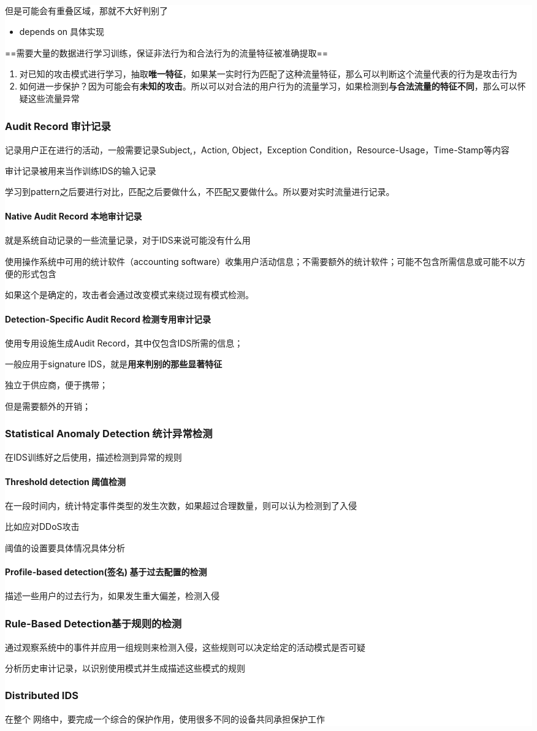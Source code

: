 但是可能会有重叠区域，那就不大好判别了

- depends on 具体实现

==需要大量的数据进行学习训练，保证非法行为和合法行为的流量特征被准确提取==

1. 对已知的攻击模式进行学习，抽取**唯一特征**，如果某一实时行为匹配了这种流量特征，那么可以判断这个流量代表的行为是攻击行为
2. 如何进一步保护？因为可能会有**未知的攻击**。所以可以对合法的用户行为的流量学习，如果检测到**与合法流量的特征不同**，那么可以怀疑这些流量异常

### Audit Record 审计记录

记录用户正在进行的活动，一般需要记录Subject,，Action, Object，Exception Condition，Resource-Usage，Time-Stamp等内容

审计记录被用来当作训练IDS的输入记录

学习到pattern之后要进行对比，匹配之后要做什么，不匹配又要做什么。所以要对实时流量进行记录。

#### Native Audit Record 本地审计记录

就是系统自动记录的一些流量记录，对于IDS来说可能没有什么用

使用操作系统中可用的统计软件（accounting software）收集用户活动信息；不需要额外的统计软件；可能不包含所需信息或可能不以方便的形式包含

如果这个是确定的，攻击者会通过改变模式来绕过现有模式检测。

#### Detection-Specific Audit Record 检测专用审计记录

使用专用设施生成Audit Record，其中仅包含IDS所需的信息；

一般应用于signature IDS，就是**用来判别的那些显著特征**

独立于供应商，便于携带；

但是需要额外的开销；

### **Statistical** **Anomaly** **Detection** 统计异常检测

在IDS训练好之后使用，描述检测到异常的规则

#### Threshold detection 阈值检测

在一段时间内，统计特定事件类型的发生次数，如果超过合理数量，则可以认为检测到了入侵

比如应对DDoS攻击

阈值的设置要具体情况具体分析

#### Profile-based detection(签名) 基于过去配置的检测

描述一些用户的过去行为，如果发生重大偏差，检测入侵

### **Rule-Based Detection**基于规则的检测

通过观察系统中的事件并应用一组规则来检测入侵，这些规则可以决定给定的活动模式是否可疑

分析历史审计记录，以识别使用模式并生成描述这些模式的规则

### Distributed IDS

在整个 网络中，要完成一个综合的保护作用，使用很多不同的设备共同承担保护工作
